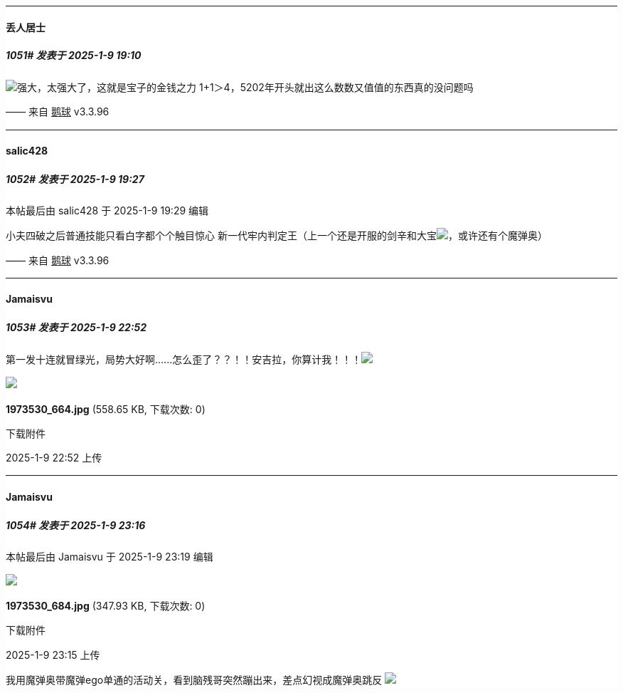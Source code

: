 
*****

####  丢人居士  
##### 1051#       发表于 2025-1-9 19:10

<img src="https://static.saraba1st.com/image/smiley/face2017/107.png" referrerpolicy="no-referrer">强大，太强大了，这就是宝子的金钱之力
1+1＞4，5202年开头就出这么数数又值值的东西真的没问题吗

—— 来自 [鹅球](https://www.pgyer.com/GcUxKd4w) v3.3.96


*****

####  salic428  
##### 1052#       发表于 2025-1-9 19:27

 本帖最后由 salic428 于 2025-1-9 19:29 编辑 

小夫四破之后普通技能只看白字都个个触目惊心
新一代牢内判定王（上一个还是开服的剑辛和大宝<img src="https://static.saraba1st.com/image/smiley/face2017/067.png" referrerpolicy="no-referrer">，或许还有个魔弹奥）

—— 来自 [鹅球](https://www.pgyer.com/GcUxKd4w) v3.3.96


*****

####  Jamaisvu  
##### 1053#       发表于 2025-1-9 22:52

第一发十连就冒绿光，局势大好啊......怎么歪了？？！！安吉拉，你算计我！！！<img src="https://static.saraba1st.com/image/smiley/face2017/104.png" referrerpolicy="no-referrer">

<img src="https://img.saraba1st.com/forum/202501/09/225223iv7475p1b7zszb77.jpg" referrerpolicy="no-referrer">

<strong>1973530_664.jpg</strong> (558.65 KB, 下载次数: 0)

下载附件

2025-1-9 22:52 上传


*****

####  Jamaisvu  
##### 1054#       发表于 2025-1-9 23:16

 本帖最后由 Jamaisvu 于 2025-1-9 23:19 编辑 

<img src="https://img.saraba1st.com/forum/202501/09/231535wz76xd8pdwx6hfpc.jpg" referrerpolicy="no-referrer">

<strong>1973530_684.jpg</strong> (347.93 KB, 下载次数: 0)

下载附件

2025-1-9 23:15 上传

我用魔弹奥带魔弹ego单通的活动关，看到脑残哥突然蹦出来，差点幻视成魔弹奥跳反 <img src="https://static.saraba1st.com/image/smiley/face2017/044.png" referrerpolicy="no-referrer">
